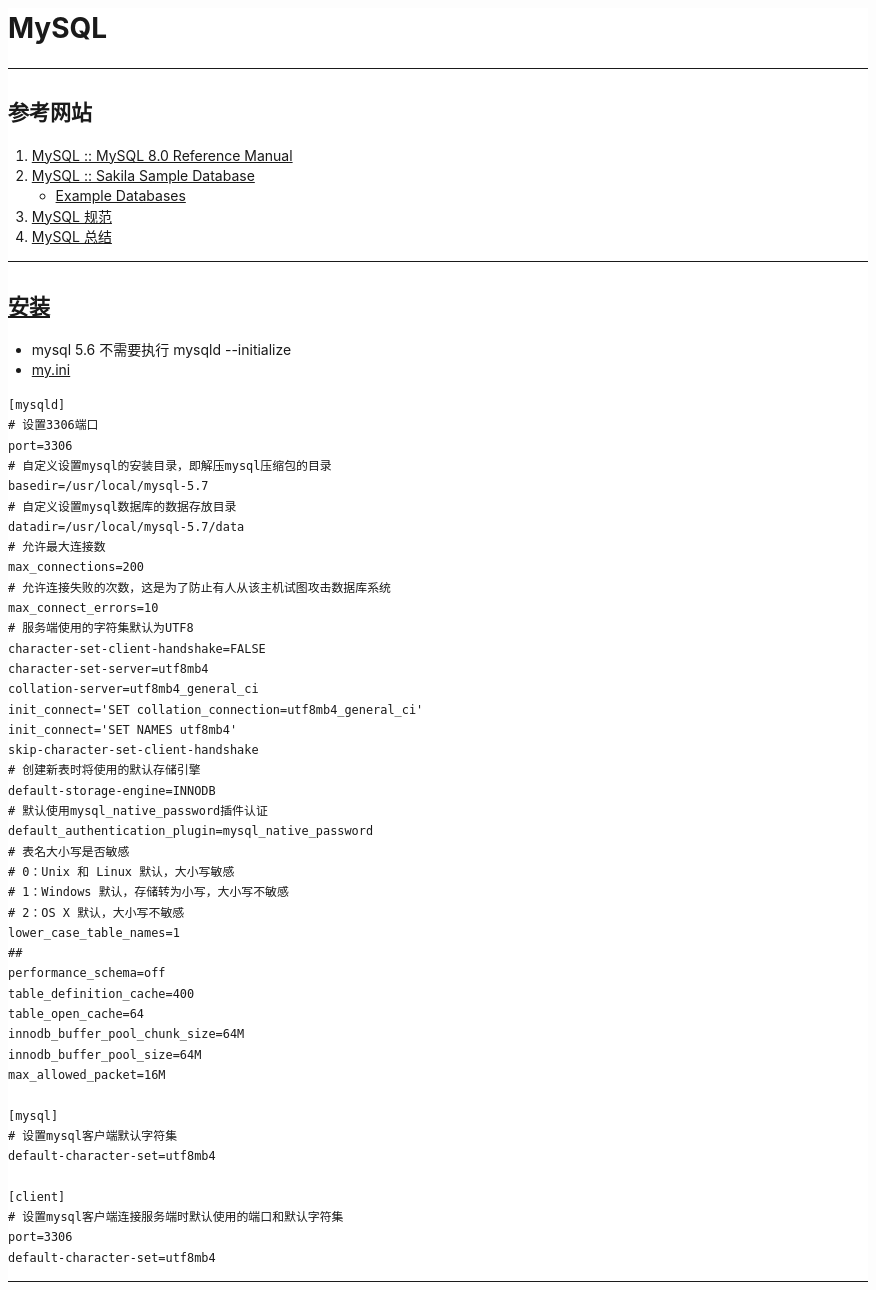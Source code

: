 # MySQL

---
## 参考网站
1. [MySQL :: MySQL 8.0 Reference Manual](https://dev.mysql.com/doc/refman/8.0/en/)
2. [MySQL :: Sakila Sample Database](https://dev.mysql.com/doc/sakila/en/)
    - [Example Databases](https://dev.mysql.com/doc/index-other.html)
3. [MySQL 规范](https://blog.csdn.net/shenjian58/article/details/89850405)
4. [MySQL 总结](https://mp.weixin.qq.com/s/pWHCieOwAdCrz8cauduWlQ)
---
## [安装](https://blog.csdn.net/weixin_42109012/article/details/94443391)
- mysql 5.6 不需要执行 mysqld --initialize
- [my.ini](https://www.cnblogs.com/missmeng/p/13404228.html)
```
[mysqld]
# 设置3306端口
port=3306
# 自定义设置mysql的安装目录，即解压mysql压缩包的目录
basedir=/usr/local/mysql-5.7
# 自定义设置mysql数据库的数据存放目录
datadir=/usr/local/mysql-5.7/data
# 允许最大连接数
max_connections=200
# 允许连接失败的次数，这是为了防止有人从该主机试图攻击数据库系统
max_connect_errors=10
# 服务端使用的字符集默认为UTF8
character-set-client-handshake=FALSE
character-set-server=utf8mb4
collation-server=utf8mb4_general_ci
init_connect='SET collation_connection=utf8mb4_general_ci'
init_connect='SET NAMES utf8mb4'
skip-character-set-client-handshake
# 创建新表时将使用的默认存储引擎
default-storage-engine=INNODB
# 默认使用mysql_native_password插件认证
default_authentication_plugin=mysql_native_password
# 表名大小写是否敏感
# 0：Unix 和 Linux 默认，大小写敏感
# 1：Windows 默认，存储转为小写，大小写不敏感
# 2：OS X 默认，大小写不敏感
lower_case_table_names=1
##
performance_schema=off
table_definition_cache=400
table_open_cache=64
innodb_buffer_pool_chunk_size=64M
innodb_buffer_pool_size=64M
max_allowed_packet=16M

[mysql]
# 设置mysql客户端默认字符集
default-character-set=utf8mb4

[client]
# 设置mysql客户端连接服务端时默认使用的端口和默认字符集
port=3306
default-character-set=utf8mb4
```
---